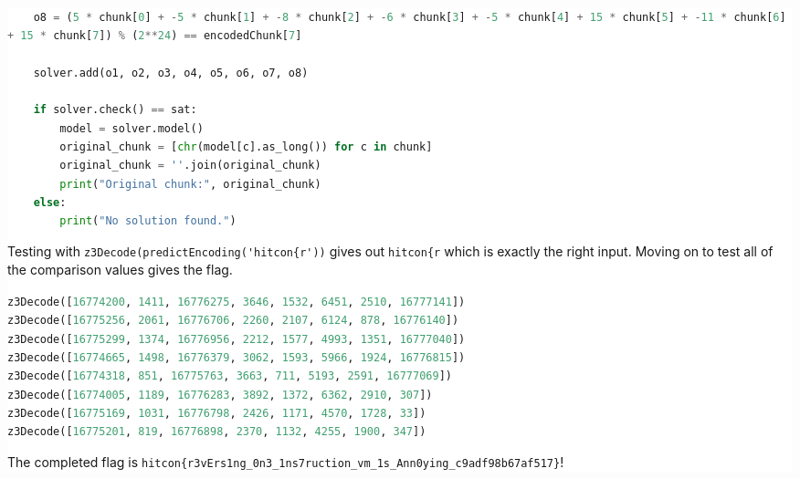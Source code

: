 ```python
	o8 = (5 * chunk[0] + -5 * chunk[1] + -8 * chunk[2] + -6 * chunk[3] + -5 * chunk[4] + 15 * chunk[5] + -11 * chunk[6] + 15 * chunk[7]) % (2**24) == encodedChunk[7]

	solver.add(o1, o2, o3, o4, o5, o6, o7, o8)
	
	if solver.check() == sat:
	    model = solver.model()
	    original_chunk = [chr(model[c].as_long()) for c in chunk]
	    original_chunk = ''.join(original_chunk)
	    print("Original chunk:", original_chunk)
	else:
	    print("No solution found.")
```

Testing with ``z3Decode(predictEncoding('hitcon{r'))`` gives out ``hitcon{r`` which is exactly the right input. Moving on to test all of the comparison values gives the flag.

```python
z3Decode([16774200, 1411, 16776275, 3646, 1532, 6451, 2510, 16777141])
z3Decode([16775256, 2061, 16776706, 2260, 2107, 6124, 878, 16776140])
z3Decode([16775299, 1374, 16776956, 2212, 1577, 4993, 1351, 16777040])
z3Decode([16774665, 1498, 16776379, 3062, 1593, 5966, 1924, 16776815])
z3Decode([16774318, 851, 16775763, 3663, 711, 5193, 2591, 16777069])
z3Decode([16774005, 1189, 16776283, 3892, 1372, 6362, 2910, 307])
z3Decode([16775169, 1031, 16776798, 2426, 1171, 4570, 1728, 33])
z3Decode([16775201, 819, 16776898, 2370, 1132, 4255, 1900, 347])
```

The completed flag is ``hitcon{r3vErs1ng_0n3_1ns7ruction_vm_1s_Ann0ying_c9adf98b67af517}``!


